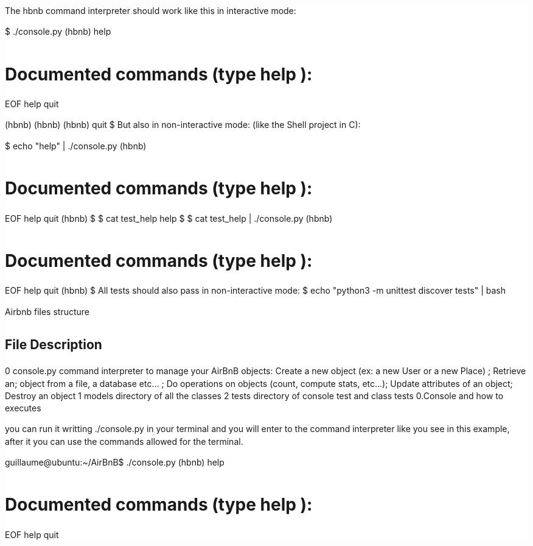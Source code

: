 The hbnb command interpreter should work like this in interactive mode:

$ ./console.py
(hbnb) help

Documented commands (type help <topic>):
========================================
EOF  help  quit

(hbnb) 
(hbnb) 
(hbnb) quit
$
But also in non-interactive mode: (like the Shell project in C):

$ echo "help" | ./console.py
(hbnb)

Documented commands (type help <topic>):
========================================
EOF  help  quit
(hbnb) 
$
$ cat test_help
help
$
$ cat test_help | ./console.py
(hbnb)

Documented commands (type help <topic>):
========================================
EOF  help  quit
(hbnb) 
$
All tests should also pass in non-interactive mode: $ echo "python3 -m unittest discover tests" | bash

Airbnb files structure

##	File	Description
0	console.py	command interpreter to manage your AirBnB objects: Create a new object (ex: a new User or a new Place) ; Retrieve an; object from a file, a database etc… ; Do operations on objects (count, compute stats, etc…); Update attributes of an object; Destroy an object
1	models	directory of all the classes
2	tests	directory of console test and class tests
0.Console and how to executes

you can run it writting ./console.py in your terminal and you will enter to the command interpreter like you see in this example, after it you can use the commands allowed for the terminal.

guillaume@ubuntu:~/AirBnB$ ./console.py
(hbnb) help

Documented commands (type help <topic>):
========================================
EOF  help  quit
